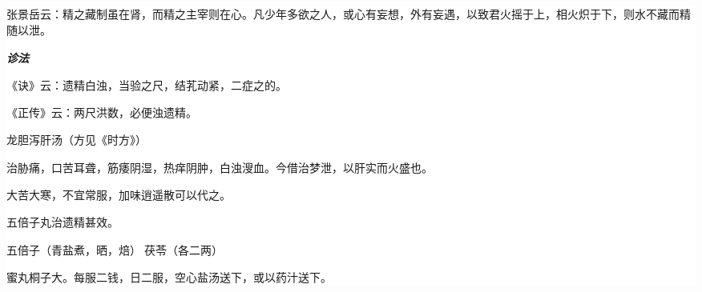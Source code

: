 张景岳云：精之藏制虽在肾，而精之主宰则在心。凡少年多欲之人，或心有妄想，外有妄遇，以致君火摇于上，相火炽于下，则水不藏而精随以泄。  

***诊法***  

《诀》云：遗精白浊，当验之尺，结芤动紧，二症之的。  

《正传》云：两尺洪数，必便浊遗精。  

龙胆泻肝汤（方见《时方》）  

治胁痛，口苦耳聋，筋痿阴湿，热痒阴肿，白浊溲血。今借治梦泄，以肝实而火盛也。  

大苦大寒，不宜常服，加味逍遥散可以代之。  

五倍子丸治遗精甚效。  

五倍子（青盐煮，晒，焙） 茯苓（各二两）  

蜜丸桐子大。每服二钱，日二服，空心盐汤送下，或以药汁送下。  

